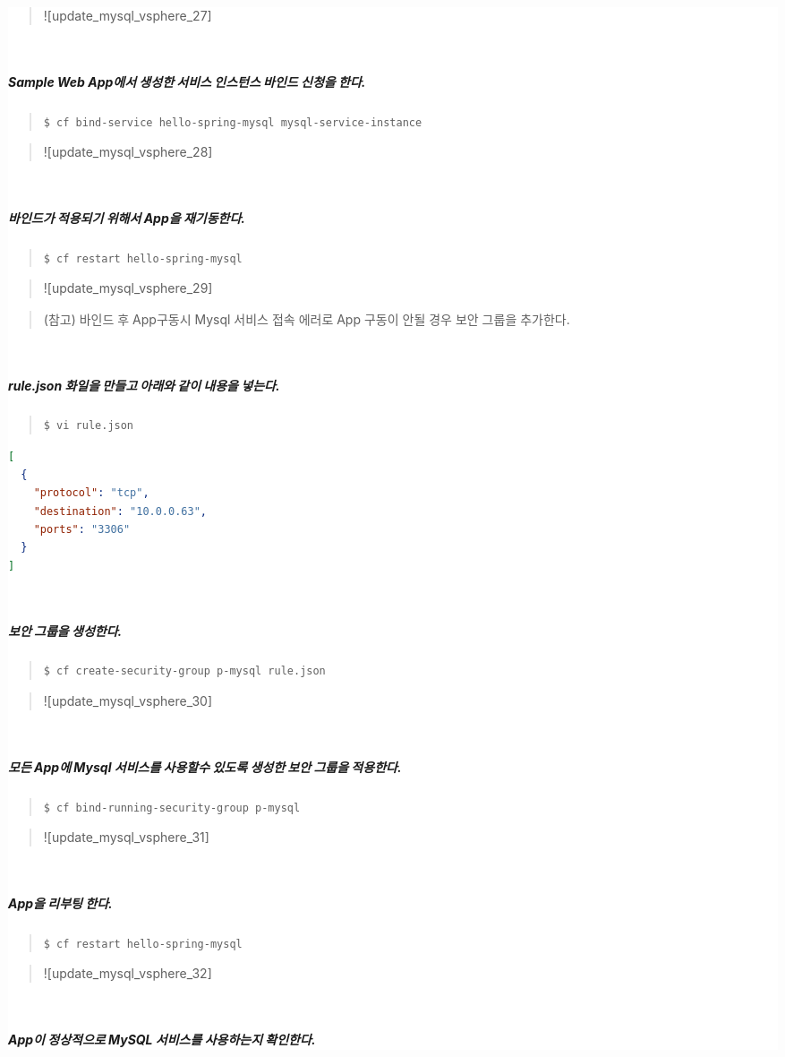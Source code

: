>![update_mysql_vsphere_27]

<br>

##### Sample Web App에서 생성한 서비스 인스턴스 바인드 신청을 한다.

>`$ cf bind-service hello-spring-mysql mysql-service-instance`

>![update_mysql_vsphere_28]

<br>

##### 바인드가 적용되기 위해서 App을 재기동한다.

>`$ cf restart hello-spring-mysql`

>![update_mysql_vsphere_29]

>(참고) 바인드 후 App구동시 Mysql 서비스 접속 에러로 App 구동이 안될 경우 보안 그룹을 추가한다.  

<br>

##### rule.json 화일을 만들고 아래와 같이 내용을 넣는다.
>`$ vi rule.json`

```json
[
  {
    "protocol": "tcp",
    "destination": "10.0.0.63",
    "ports": "3306"
  }
]
```
<br>

##### 보안 그룹을 생성한다.

>`$ cf create-security-group p-mysql rule.json`

>![update_mysql_vsphere_30]

<br>

##### 모든 App에 Mysql 서비스를 사용할수 있도록 생성한 보안 그룹을 적용한다.

>`$ cf bind-running-security-group p-mysql`

>![update_mysql_vsphere_31]

<br>

##### App을 리부팅 한다.

>`$ cf restart hello-spring-mysql`

>![update_mysql_vsphere_32]

<br>

##### App이 정상적으로 MySQL 서비스를 사용하는지 확인한다.
